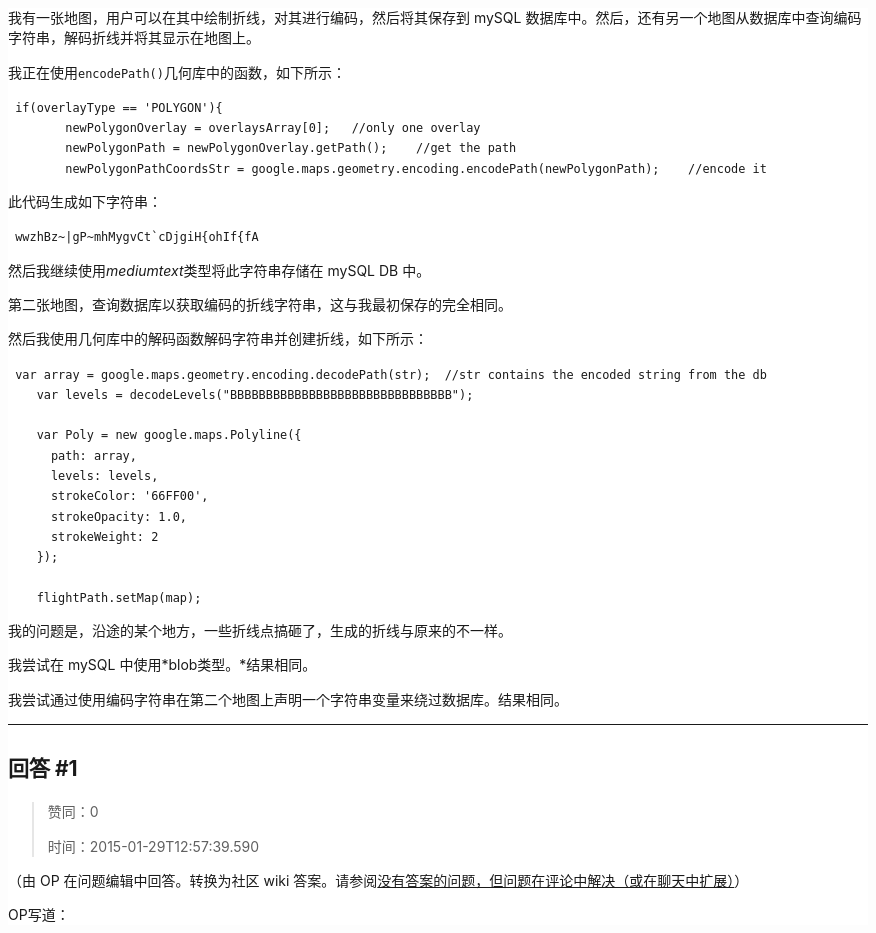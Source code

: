 我有一张地图，用户可以在其中绘制折线，对其进行编码，然后将其保存到 mySQL 数据库中。然后，还有另一个地图从数据库中查询编码字符串，解码折线并将其显示在地图上。

我正在使用`encodePath()`几何库中的函数，如下所示：

```
 if(overlayType == 'POLYGON'){
        newPolygonOverlay = overlaysArray[0];   //only one overlay
        newPolygonPath = newPolygonOverlay.getPath();    //get the path
        newPolygonPathCoordsStr = google.maps.geometry.encoding.encodePath(newPolygonPath);    //encode it 
```

此代码生成如下字符串：

```
 wwzhBz~|gP~mhMygvCt`cDjgiH{ohIf{fA 
```

然后我继续使用*mediumtext*类型将此字符串存储在 mySQL DB 中。

第二张地图，查询数据库以获取编码的折线字符串，这与我最初保存的完全相同。

然后我使用几何库中的解码函数解码字符串并创建折线，如下所示：

```
 var array = google.maps.geometry.encoding.decodePath(str);  //str contains the encoded string from the db
    var levels = decodeLevels("BBBBBBBBBBBBBBBBBBBBBBBBBBBBBBB");

    var Poly = new google.maps.Polyline({
      path: array,
      levels: levels,
      strokeColor: '66FF00',
      strokeOpacity: 1.0,
      strokeWeight: 2
    });

    flightPath.setMap(map); 
```

我的问题是，沿途的某个地方，一些折线点搞砸了，生成的折线与原来的不一样。

我尝试在 mySQL 中使用*blob类型。*结果相同。

我尝试通过使用编码字符串在第二个地图上声明一个字符串变量来绕过数据库。结果相同。

* * *

## 回答 #1

> 赞同：0
> 
> 时间：2015-01-29T12:57:39.590

（由 OP 在问题编辑中回答。转换为社区 wiki 答案。请参阅[没有答案的问题，但问题在评论中解决（或在聊天中扩展）](https://meta.stackoverflow.com/questions/251597/question-with-no-answers-but-issue-solved-in-the-comments)）

OP写道：
